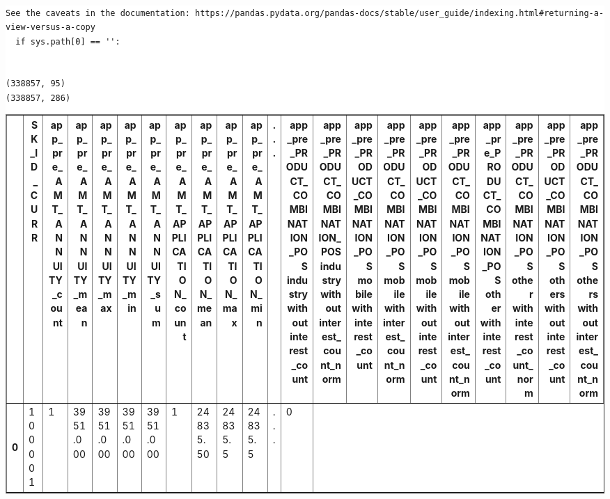     See the caveats in the documentation: https://pandas.pydata.org/pandas-docs/stable/user_guide/indexing.html#returning-a-view-versus-a-copy
      if sys.path[0] == '':


    (338857, 95)
    (338857, 286)





<div>
<style scoped>
    .dataframe tbody tr th:only-of-type {
        vertical-align: middle;
    }

    .dataframe tbody tr th {
        vertical-align: top;
    }

    .dataframe thead th {
        text-align: right;
    }
</style>
<table border="1" class="dataframe">
  <thead>
    <tr style="text-align: right;">
      <th></th>
      <th>SK_ID_CURR</th>
      <th>app_pre_AMT_ANNUITY_count</th>
      <th>app_pre_AMT_ANNUITY_mean</th>
      <th>app_pre_AMT_ANNUITY_max</th>
      <th>app_pre_AMT_ANNUITY_min</th>
      <th>app_pre_AMT_ANNUITY_sum</th>
      <th>app_pre_AMT_APPLICATION_count</th>
      <th>app_pre_AMT_APPLICATION_mean</th>
      <th>app_pre_AMT_APPLICATION_max</th>
      <th>app_pre_AMT_APPLICATION_min</th>
      <th>...</th>
      <th>app_pre_PRODUCT_COMBINATION_POS industry without interest_count</th>
      <th>app_pre_PRODUCT_COMBINATION_POS industry without interest_count_norm</th>
      <th>app_pre_PRODUCT_COMBINATION_POS mobile with interest_count</th>
      <th>app_pre_PRODUCT_COMBINATION_POS mobile with interest_count_norm</th>
      <th>app_pre_PRODUCT_COMBINATION_POS mobile without interest_count</th>
      <th>app_pre_PRODUCT_COMBINATION_POS mobile without interest_count_norm</th>
      <th>app_pre_PRODUCT_COMBINATION_POS other with interest_count</th>
      <th>app_pre_PRODUCT_COMBINATION_POS other with interest_count_norm</th>
      <th>app_pre_PRODUCT_COMBINATION_POS others without interest_count</th>
      <th>app_pre_PRODUCT_COMBINATION_POS others without interest_count_norm</th>
    </tr>
  </thead>
  <tbody>
    <tr>
      <th>0</th>
      <td>100001</td>
      <td>1</td>
      <td>3951.000</td>
      <td>3951.000</td>
      <td>3951.000</td>
      <td>3951.000</td>
      <td>1</td>
      <td>24835.50</td>
      <td>24835.5</td>
      <td>24835.5</td>
      <td>...</td>
      <td>0</td>